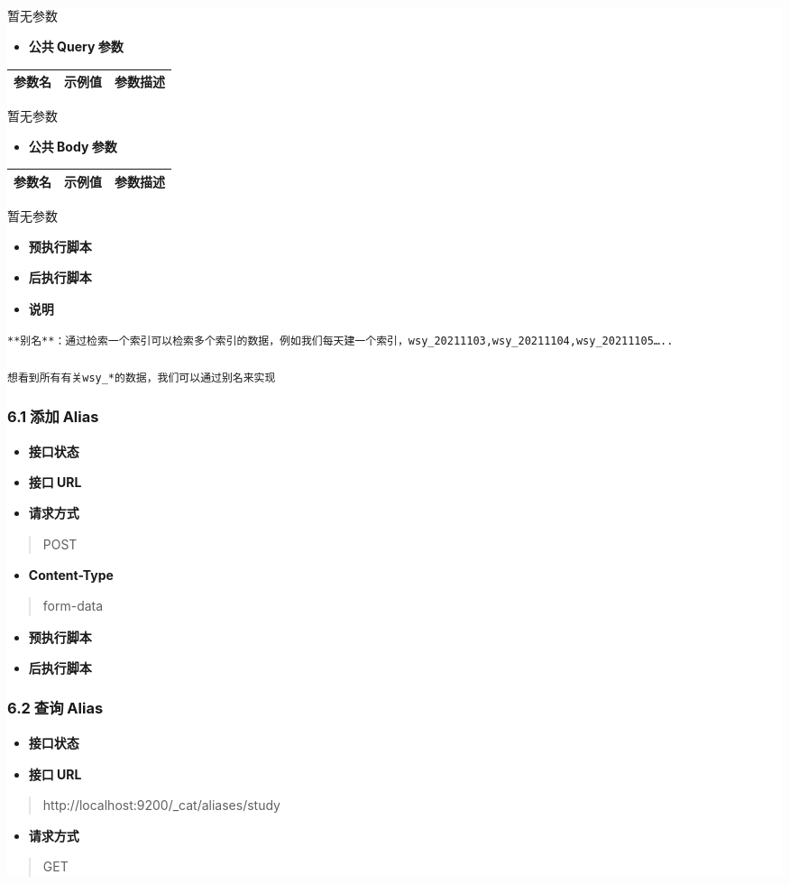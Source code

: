 暂无参数

- **公共 Query 参数**

| 参数名 | 示例值 | 参数描述 |
| ------ | ------ | -------- |

暂无参数

- **公共 Body 参数**

| 参数名 | 示例值 | 参数描述 |
| ------ | ------ | -------- |

暂无参数

- **预执行脚本**

- **后执行脚本**

- **说明**

```text
**别名**：通过检索一个索引可以检索多个索引的数据，例如我们每天建一个索引，wsy_20211103,wsy_20211104,wsy_20211105…..

想看到所有有关wsy_*的数据，我们可以通过别名来实现
```

### 6.1 添加 Alias

- **接口状态**

>

- **接口 URL**

>

- **请求方式**

> POST

- **Content-Type**

> form-data

- **预执行脚本**

- **后执行脚本**

### 6.2 查询 Alias

- **接口状态**

>

- **接口 URL**

> http://localhost:9200/\_cat/aliases/study

- **请求方式**

> GET
